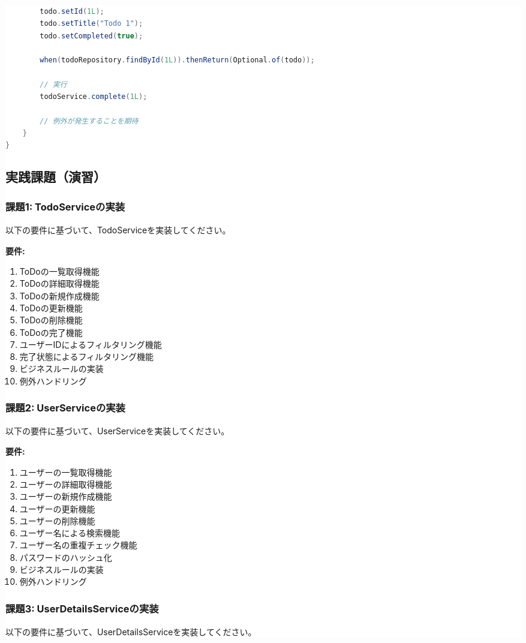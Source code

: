 ```java
        todo.setId(1L);
        todo.setTitle("Todo 1");
        todo.setCompleted(true);
        
        when(todoRepository.findById(1L)).thenReturn(Optional.of(todo));
        
        // 実行
        todoService.complete(1L);
        
        // 例外が発生することを期待
    }
}
```

## 実践課題（演習）

### 課題1: TodoServiceの実装

以下の要件に基づいて、TodoServiceを実装してください。

**要件:**
1. ToDoの一覧取得機能
2. ToDoの詳細取得機能
3. ToDoの新規作成機能
4. ToDoの更新機能
5. ToDoの削除機能
6. ToDoの完了機能
7. ユーザーIDによるフィルタリング機能
8. 完了状態によるフィルタリング機能
9. ビジネスルールの実装
10. 例外ハンドリング

### 課題2: UserServiceの実装

以下の要件に基づいて、UserServiceを実装してください。

**要件:**
1. ユーザーの一覧取得機能
2. ユーザーの詳細取得機能
3. ユーザーの新規作成機能
4. ユーザーの更新機能
5. ユーザーの削除機能
6. ユーザー名による検索機能
7. ユーザー名の重複チェック機能
8. パスワードのハッシュ化
9. ビジネスルールの実装
10. 例外ハンドリング

### 課題3: UserDetailsServiceの実装

以下の要件に基づいて、UserDetailsServiceを実装してください。
